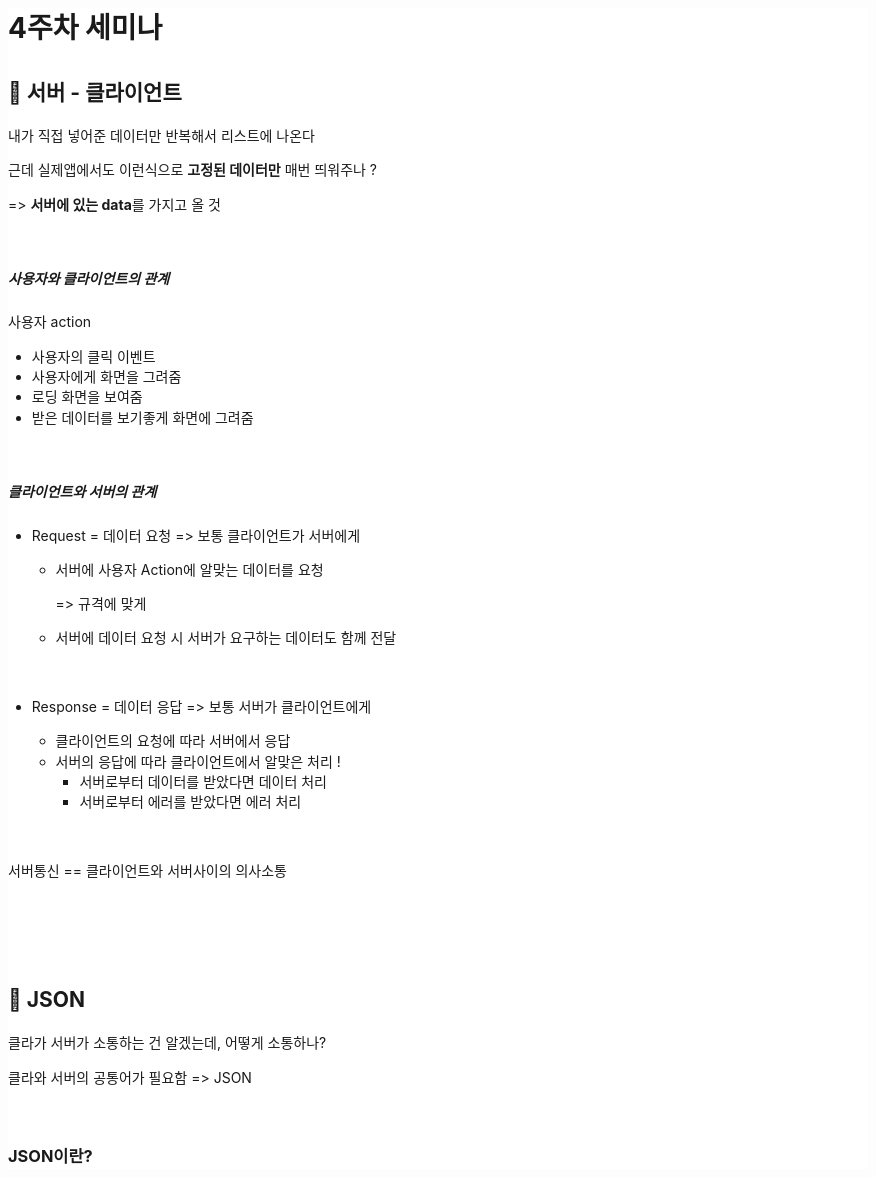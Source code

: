 # 4주차 세미나

## 🚩 서버 - 클라이언트

내가 직접 넣어준 데이터만 반복해서 리스트에 나온다

근데 실제앱에서도 이런식으로 **고정된 데이터만** 매번 띄워주나 ? 

=> **서버에 있는 data**를 가지고 올 것

<br>

##### 사용자와 클라이언트의 관계

사용자 action

+ 사용자의 클릭 이벤트
+ 사용자에게 화면을 그려줌
+ 로딩 화면을 보여줌
+ 받은 데이터를 보기좋게 화면에 그려줌

<br>

##### 클라이언트와 서버의 관계

+ Request = 데이터 요청 => 보통 클라이언트가 서버에게

  + 서버에 사용자 Action에 알맞는 데이터를 요청

    => 규격에 맞게

  + 서버에 데이터 요청 시 서버가 요구하는 데이터도 함께 전달

<br>

+ Response = 데이터 응답 => 보통 서버가 클라이언트에게

  + 클라이언트의 요청에 따라 서버에서 응답
  + 서버의 응답에 따라 클라이언트에서 알맞은 처리 !
    + 서버로부터 데이터를 받았다면 데이터 처리
    + 서버로부터 에러를 받았다면 에러 처리 

<br>

서버통신 == 클라이언트와 서버사이의 의사소통

<br><br><br>

## 🚩 JSON

클라가 서버가 소통하는 건 알겠는데, 어떻게 소통하나?

클라와 서버의 공통어가 필요함 => JSON

<br>

### JSON이란?
